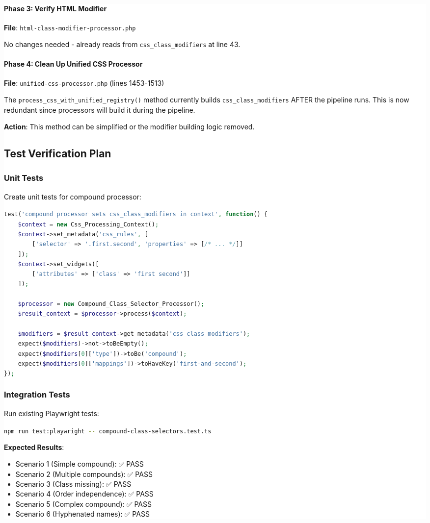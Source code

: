 #### Phase 3: Verify HTML Modifier

**File**: `html-class-modifier-processor.php`

No changes needed - already reads from `css_class_modifiers` at line 43.

#### Phase 4: Clean Up Unified CSS Processor

**File**: `unified-css-processor.php` (lines 1453-1513)

The `process_css_with_unified_registry()` method currently builds `css_class_modifiers` AFTER the pipeline runs. This is now redundant since processors will build it during the pipeline.

**Action**: This method can be simplified or the modifier building logic removed.

## Test Verification Plan

### Unit Tests

Create unit tests for compound processor:

```php
test('compound processor sets css_class_modifiers in context', function() {
    $context = new Css_Processing_Context();
    $context->set_metadata('css_rules', [
        ['selector' => '.first.second', 'properties' => [/* ... */]]
    ]);
    $context->set_widgets([
        ['attributes' => ['class' => 'first second']]
    ]);
    
    $processor = new Compound_Class_Selector_Processor();
    $result_context = $processor->process($context);
    
    $modifiers = $result_context->get_metadata('css_class_modifiers');
    expect($modifiers)->not->toBeEmpty();
    expect($modifiers[0]['type'])->toBe('compound');
    expect($modifiers[0]['mappings'])->toHaveKey('first-and-second');
});
```

### Integration Tests

Run existing Playwright tests:

```bash
npm run test:playwright -- compound-class-selectors.test.ts
```

**Expected Results**:
- Scenario 1 (Simple compound): ✅ PASS
- Scenario 2 (Multiple compounds): ✅ PASS  
- Scenario 3 (Class missing): ✅ PASS
- Scenario 4 (Order independence): ✅ PASS
- Scenario 5 (Complex compound): ✅ PASS
- Scenario 6 (Hyphenated names): ✅ PASS
